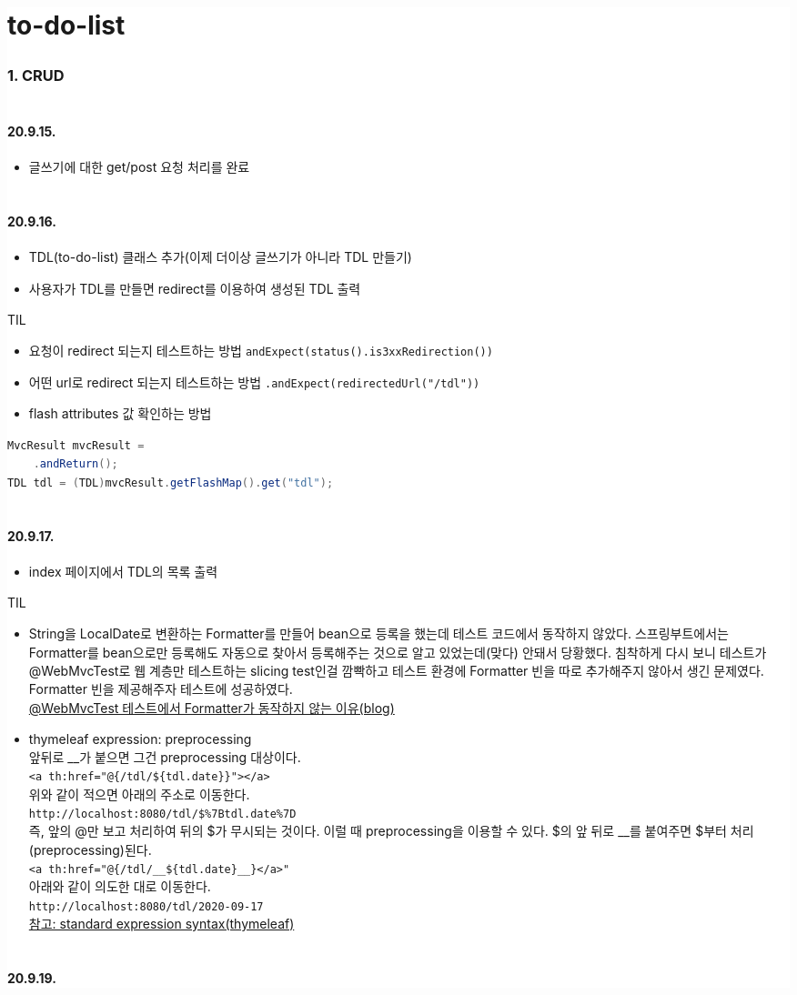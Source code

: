 # to-do-list

### 1. CRUD
#### <br> 20.9.15.<br>
- 글쓰기에 대한 get/post 요청 처리를 완료

#### <br> 20.9.16. <br>
- TDL(to-do-list) 클래스 추가(이제 더이상 글쓰기가 아니라 TDL 만들기)

- 사용자가 TDL를 만들면 redirect를 이용하여 생성된 TDL 출력

TIL
- 요청이 redirect 되는지 테스트하는 방법 `andExpect(status().is3xxRedirection())`

- 어떤 url로 redirect 되는지 테스트하는 방법 `.andExpect(redirectedUrl("/tdl"))`

- flash attributes 값 확인하는 방법
```java        
MvcResult mvcResult = 
    .andReturn();
TDL tdl = (TDL)mvcResult.getFlashMap().get("tdl");
```

#### <br> 20.9.17. <br>
- index 페이지에서 TDL의 목록 출력

TIL

- String을 LocalDate로 변환하는 Formatter를 만들어
bean으로 등록을 했는데 테스트 코드에서 동작하지 않았다.
스프링부트에서는 Formatter를 bean으로만 등록해도
자동으로 찾아서 등록해주는 것으로 알고 있었는데(맞다)
안돼서 당황했다. 침착하게 다시 보니 테스트가 @WebMvcTest로
웹 계층만 테스트하는 slicing test인걸 깜빡하고 테스트 환경에
Formatter 빈을 따로 추가해주지 않아서 생긴 문제였다.
Formatter 빈을 제공해주자 테스트에 성공하였다.<br>
[@WebMvcTest 테스트에서 Formatter가 동작하지 않는 이유(blog)](https://live-everyday.tistory.com/205)

- thymeleaf expression: preprocessing<br>
앞뒤로 __가 붙으면 그건 preprocessing 대상이다.
<br>`<a th:href="@{/tdl/${tdl.date}}"></a>`
<br> 위와 같이 적으면 아래의 주소로 이동한다.
<br> `http://localhost:8080/tdl/$%7Btdl.date%7D`
<br> 즉, 앞의 @만 보고 처리하여 뒤의 $가 무시되는 것이다.
이럴 때 preprocessing을 이용할 수 있다. $의 앞 뒤로 __를 붙여주면
$부터 처리(preprocessing)된다.
<br> `<a th:href="@{/tdl/__${tdl.date}__}</a>"`
<br> 아래와 같이 의도한 대로 이동한다.
<br> `http://localhost:8080/tdl/2020-09-17`
<br>[참고: standard expression syntax(thymeleaf)](https://www.thymeleaf.org/doc/tutorials/3.0/usingthymeleaf.html#standard-expression-syntax)

#### <br> 20.9.19. <br>
